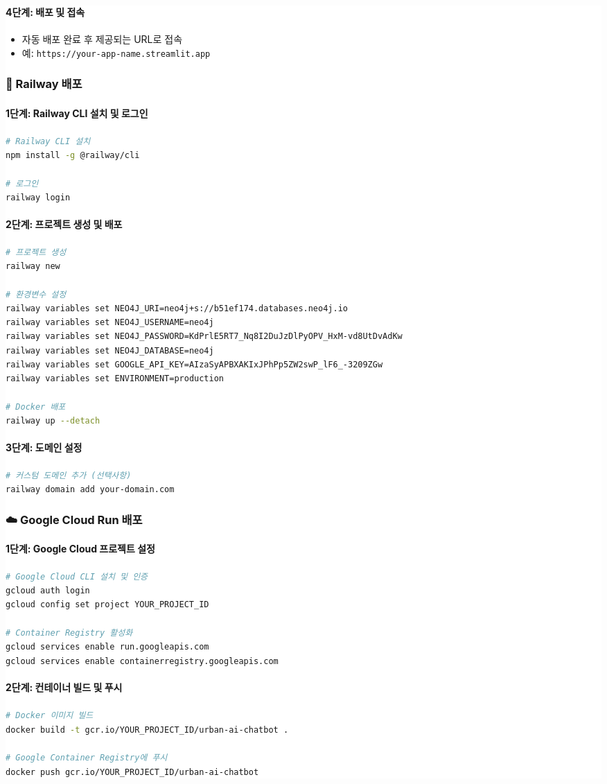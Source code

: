 #### **4단계: 배포 및 접속**
- 자동 배포 완료 후 제공되는 URL로 접속
- 예: `https://your-app-name.streamlit.app`

### 🚂 Railway 배포

#### **1단계: Railway CLI 설치 및 로그인**
```bash
# Railway CLI 설치
npm install -g @railway/cli

# 로그인
railway login
```

#### **2단계: 프로젝트 생성 및 배포**
```bash
# 프로젝트 생성
railway new

# 환경변수 설정
railway variables set NEO4J_URI=neo4j+s://b51ef174.databases.neo4j.io
railway variables set NEO4J_USERNAME=neo4j
railway variables set NEO4J_PASSWORD=KdPrlE5RT7_Nq8I2DuJzDlPyOPV_HxM-vd8UtDvAdKw
railway variables set NEO4J_DATABASE=neo4j
railway variables set GOOGLE_API_KEY=AIzaSyAPBXAKIxJPhPp5ZW2swP_lF6_-3209ZGw
railway variables set ENVIRONMENT=production

# Docker 배포
railway up --detach
```

#### **3단계: 도메인 설정**
```bash
# 커스텀 도메인 추가 (선택사항)
railway domain add your-domain.com
```

### ☁️ Google Cloud Run 배포

#### **1단계: Google Cloud 프로젝트 설정**
```bash
# Google Cloud CLI 설치 및 인증
gcloud auth login
gcloud config set project YOUR_PROJECT_ID

# Container Registry 활성화
gcloud services enable run.googleapis.com
gcloud services enable containerregistry.googleapis.com
```

#### **2단계: 컨테이너 빌드 및 푸시**
```bash
# Docker 이미지 빌드
docker build -t gcr.io/YOUR_PROJECT_ID/urban-ai-chatbot .

# Google Container Registry에 푸시
docker push gcr.io/YOUR_PROJECT_ID/urban-ai-chatbot
```

